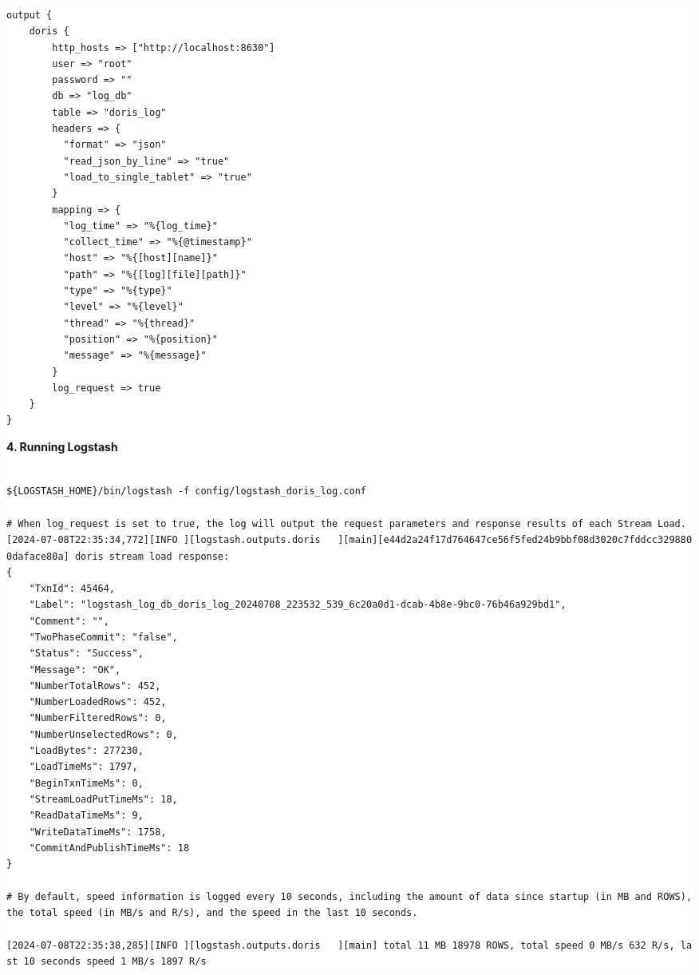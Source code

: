 ```
output {
    doris {
        http_hosts => ["http://localhost:8630"]
        user => "root"
        password => ""
        db => "log_db"
        table => "doris_log"
        headers => {
          "format" => "json"
          "read_json_by_line" => "true"
          "load_to_single_tablet" => "true"
        }
        mapping => {
          "log_time" => "%{log_time}"
          "collect_time" => "%{@timestamp}"
          "host" => "%{[host][name]}"
          "path" => "%{[log][file][path]}"
          "type" => "%{type}"
          "level" => "%{level}"
          "thread" => "%{thread}"
          "position" => "%{position}"
          "message" => "%{message}"
        }
        log_request => true
    }
}

```

**4. Running Logstash**

```

${LOGSTASH_HOME}/bin/logstash -f config/logstash_doris_log.conf

# When log_request is set to true, the log will output the request parameters and response results of each Stream Load.
[2024-07-08T22:35:34,772][INFO ][logstash.outputs.doris   ][main][e44d2a24f17d764647ce56f5fed24b9bbf08d3020c7fddcc3298800daface80a] doris stream load response:
{
    "TxnId": 45464,
    "Label": "logstash_log_db_doris_log_20240708_223532_539_6c20a0d1-dcab-4b8e-9bc0-76b46a929bd1",
    "Comment": "",
    "TwoPhaseCommit": "false",
    "Status": "Success",
    "Message": "OK",
    "NumberTotalRows": 452,
    "NumberLoadedRows": 452,
    "NumberFilteredRows": 0,
    "NumberUnselectedRows": 0,
    "LoadBytes": 277230,
    "LoadTimeMs": 1797,
    "BeginTxnTimeMs": 0,
    "StreamLoadPutTimeMs": 18,
    "ReadDataTimeMs": 9,
    "WriteDataTimeMs": 1758,
    "CommitAndPublishTimeMs": 18
}

# By default, speed information is logged every 10 seconds, including the amount of data since startup (in MB and ROWS), the total speed (in MB/s and R/s), and the speed in the last 10 seconds.

[2024-07-08T22:35:38,285][INFO ][logstash.outputs.doris   ][main] total 11 MB 18978 ROWS, total speed 0 MB/s 632 R/s, last 10 seconds speed 1 MB/s 1897 R/s
```
